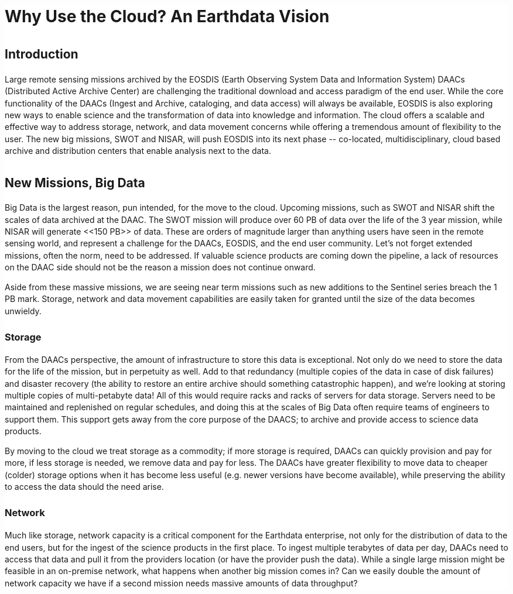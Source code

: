 # Why Use the Cloud? An Earthdata Vision

## Introduction

Large remote sensing missions archived by the EOSDIS (Earth Observing System Data and Information System) DAACs (Distributed Active Archive Center) are challenging the traditional download and access paradigm of the end user. While the core functionality of the DAACs (Ingest and Archive, cataloging, and data access) will always be available, EOSDIS is also exploring new ways to enable science and the transformation of data into knowledge and information. The cloud offers a scalable and effective way to address storage, network, and data movement concerns while offering a tremendous amount of flexibility to the user. The new big missions, SWOT and NISAR, will push EOSDIS into its next phase -- co-located, multidisciplinary, cloud based archive and distribution centers that enable analysis next to the data.

## New Missions, Big Data

Big Data is the largest reason, pun intended, for the move to the cloud. Upcoming missions, such as SWOT and NISAR shift the scales of data archived at the DAAC. The SWOT mission will produce over 60 PB of data over the life of the 3 year mission, while NISAR will generate <<150 PB>> of data. These are orders of magnitude larger than anything users have seen in the remote sensing world, and represent a challenge for the DAACs, EOSDIS, and the end user community. Let’s not forget extended missions, often the norm, need to be addressed. If valuable science products are coming down the pipeline, a lack of resources on the DAAC side should not be the reason a mission does not continue onward.

Aside from these massive missions, we are seeing near term missions such as new additions to the Sentinel series breach the 1 PB mark. Storage, network and data movement capabilities are easily taken for granted until the size of the data becomes unwieldy.

### Storage

From the DAACs perspective, the amount of infrastructure to store this data is exceptional. Not only do we need to store the data for the life of the mission, but in perpetuity as well. Add to that redundancy (multiple copies of the data in case of disk failures) and disaster recovery (the ability to restore an entire archive should something catastrophic happen), and we’re looking at storing multiple copies of multi-petabyte data! All of this would require racks and racks of servers for data storage. Servers need to be maintained and replenished on regular schedules, and doing this at the scales of Big Data often require teams of engineers to support them. This support gets away from the core purpose of the DAACS; to archive and provide access to science data products.

By moving to the cloud we treat storage as a commodity; if more storage is required, DAACs can quickly provision and pay for more, if less storage is needed, we remove data and pay for less. The DAACs have greater flexibility to move data to cheaper (colder) storage options when it has become less useful (e.g. newer versions have become available), while preserving the ability to access the data should the need arise.

### Network

Much like storage, network capacity is a critical component for the Earthdata enterprise, not only for the distribution of data to the end users, but for the ingest of the science products in the first place. To ingest multiple terabytes of data per day, DAACs need to access that data and pull it from the providers location (or have the provider push the data). While a single large mission might be feasible in an on-premise network, what happens when another big mission comes in? Can we easily double the amount of network capacity we have if a second mission needs massive amounts of data throughput?
